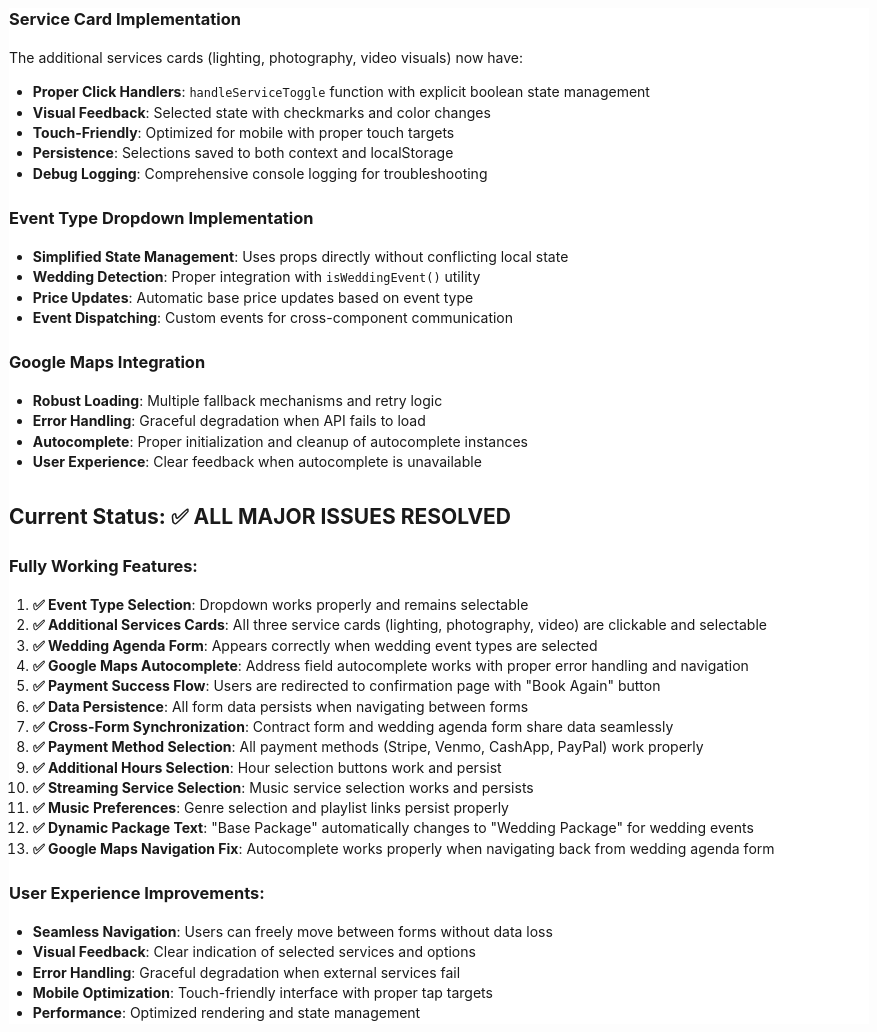 ### Service Card Implementation
The additional services cards (lighting, photography, video visuals) now have:
- **Proper Click Handlers**: `handleServiceToggle` function with explicit boolean state management
- **Visual Feedback**: Selected state with checkmarks and color changes
- **Touch-Friendly**: Optimized for mobile with proper touch targets
- **Persistence**: Selections saved to both context and localStorage
- **Debug Logging**: Comprehensive console logging for troubleshooting

### Event Type Dropdown Implementation
- **Simplified State Management**: Uses props directly without conflicting local state
- **Wedding Detection**: Proper integration with `isWeddingEvent()` utility
- **Price Updates**: Automatic base price updates based on event type
- **Event Dispatching**: Custom events for cross-component communication

### Google Maps Integration
- **Robust Loading**: Multiple fallback mechanisms and retry logic
- **Error Handling**: Graceful degradation when API fails to load
- **Autocomplete**: Proper initialization and cleanup of autocomplete instances
- **User Experience**: Clear feedback when autocomplete is unavailable

## Current Status: ✅ ALL MAJOR ISSUES RESOLVED

### Fully Working Features:
1. **✅ Event Type Selection**: Dropdown works properly and remains selectable
2. **✅ Additional Services Cards**: All three service cards (lighting, photography, video) are clickable and selectable
3. **✅ Wedding Agenda Form**: Appears correctly when wedding event types are selected
4. **✅ Google Maps Autocomplete**: Address field autocomplete works with proper error handling and navigation
5. **✅ Payment Success Flow**: Users are redirected to confirmation page with "Book Again" button
6. **✅ Data Persistence**: All form data persists when navigating between forms
7. **✅ Cross-Form Synchronization**: Contract form and wedding agenda form share data seamlessly
8. **✅ Payment Method Selection**: All payment methods (Stripe, Venmo, CashApp, PayPal) work properly
9. **✅ Additional Hours Selection**: Hour selection buttons work and persist
10. **✅ Streaming Service Selection**: Music service selection works and persists
11. **✅ Music Preferences**: Genre selection and playlist links persist properly
12. **✅ Dynamic Package Text**: "Base Package" automatically changes to "Wedding Package" for wedding events
13. **✅ Google Maps Navigation Fix**: Autocomplete works properly when navigating back from wedding agenda form

### User Experience Improvements:
- **Seamless Navigation**: Users can freely move between forms without data loss
- **Visual Feedback**: Clear indication of selected services and options
- **Error Handling**: Graceful degradation when external services fail
- **Mobile Optimization**: Touch-friendly interface with proper tap targets
- **Performance**: Optimized rendering and state management
